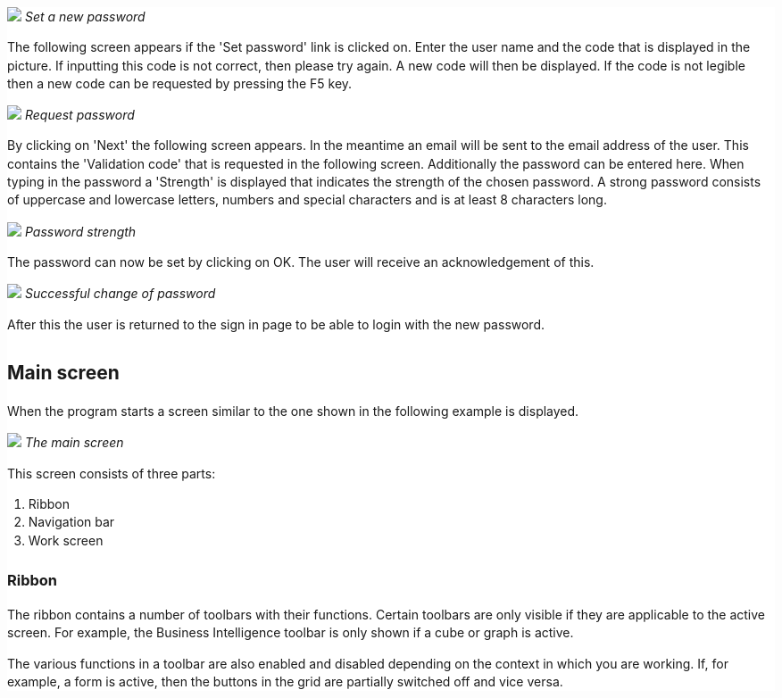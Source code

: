 ![](assets/winweb/image7.png)
*Set a new password*

The following screen appears if the 'Set password' link is clicked on. Enter the
user name and the code that is displayed in the picture. If inputting this code
is not correct, then please try again. A new code will then be displayed. If the
code is not legible then a new code can be requested by pressing the F5 key.

![](assets/winweb/image8.png)
*Request password*

By clicking on 'Next' the following screen appears. In the meantime an email
will be sent to the email address of the user. This contains the 'Validation
code' that is requested in the following screen. Additionally the password can
be entered here. When typing in the password a 'Strength' is displayed that
indicates the strength of the chosen password. A strong password consists of
uppercase and lowercase letters, numbers and special characters and is at least
8 characters long.

![](assets/winweb/image9.png)
*Password strength*

The password can now be set by clicking on OK. The user will receive an
acknowledgement of this.

![](assets/winweb/image10.png)
*Successful change of password*

After this the user is returned to the sign in page to be able to login with the
new password.

## Main screen

When the program starts a screen similar to the one shown in the following
example is displayed.

![](assets/winweb/image11.png)
*The main screen*

This screen consists of three parts:

1. Ribbon
2. Navigation bar
3. Work screen

### Ribbon

The ribbon contains a number of toolbars with their functions. Certain toolbars
are only visible if they are applicable to the active screen. For example, the
Business Intelligence toolbar is only shown if a cube or graph is active.

The various functions in a toolbar are also enabled and disabled depending on
the context in which you are working. If, for example, a form is active, then
the buttons in the grid are partially switched off and vice versa.
